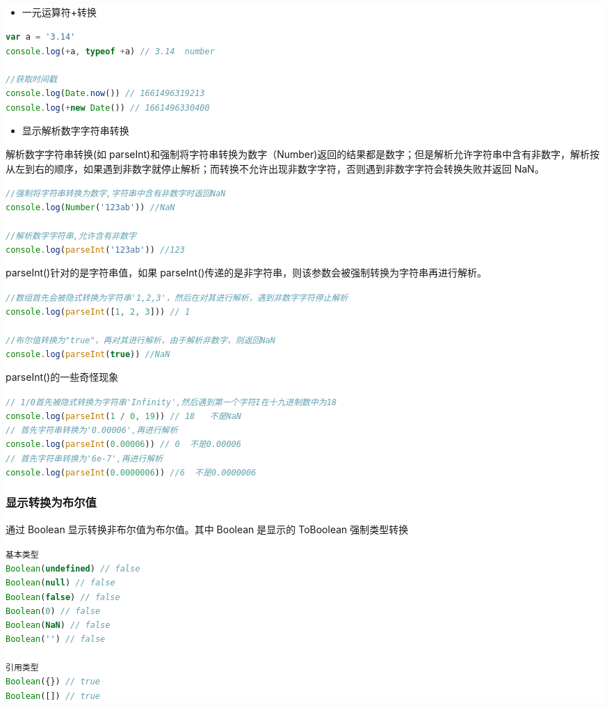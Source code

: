 - 一元运算符+转换

```javascript
var a = '3.14'
console.log(+a, typeof +a) // 3.14  number

//获取时间戳
console.log(Date.now()) // 1661496319213
console.log(+new Date()) // 1661496330400
```

- 显示解析数字字符串转换

解析数字字符串转换(如 parseInt)和强制将字符串转换为数字（Number)返回的结果都是数字；但是解析允许字符串中含有非数字，解析按从左到右的顺序，如果遇到非数字就停止解析；而转换不允许出现非数字字符，否则遇到非数字字符会转换失败并返回 NaN。

```javascript
//强制将字符串转换为数字,字符串中含有非数字时返回NaN
console.log(Number('123ab')) //NaN

//解析数字字符串,允许含有非数字
console.log(parseInt('123ab')) //123
```

parseInt()针对的是字符串值，如果 parseInt()传递的是非字符串，则该参数会被强制转换为字符串再进行解析。

```javascript
//数组首先会被隐式转换为字符串'1,2,3'，然后在对其进行解析，遇到非数字字符停止解析
console.log(parseInt([1, 2, 3])) // 1

//布尔值转换为"true"，再对其进行解析，由于解析非数字，则返回NaN
console.log(parseInt(true)) //NaN
```

parseInt()的一些奇怪现象

```javascript
// 1/0首先被隐式转换为字符串'Infinity',然后遇到第一个字符I在十九进制数中为18
console.log(parseInt(1 / 0, 19)) // 18   不是NaN
// 首先字符串转换为'0.00006',再进行解析
console.log(parseInt(0.00006)) // 0  不是0.00006
// 首先字符串转换为'6e-7',再进行解析
console.log(parseInt(0.0000006)) //6  不是0.0000006
```

### 显示转换为布尔值

通过 Boolean 显示转换非布尔值为布尔值。其中 Boolean 是显示的 ToBoolean 强制类型转换

```javascript
基本类型
Boolean(undefined) // false
Boolean(null) // false
Boolean(false) // false
Boolean(0) // false
Boolean(NaN) // false
Boolean('') // false

引用类型
Boolean({}) // true
Boolean([]) // true
```
